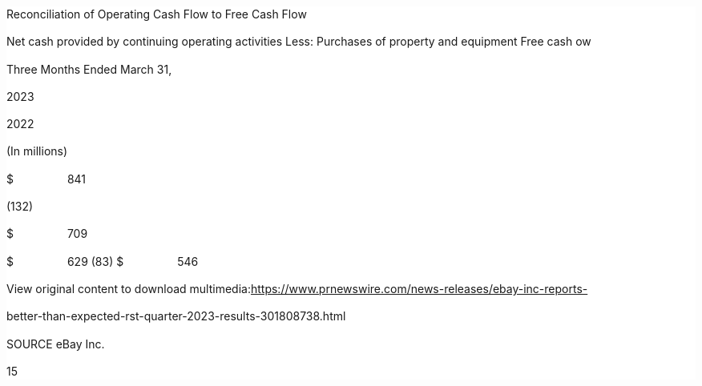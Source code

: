 Reconciliation of Operating Cash Flow to Free Cash Flow

Net cash provided by continuing operating activities
Less: Purchases of property and equipment
Free cash  ow

Three Months Ended
March 31,

2023

2022

(In millions)

$                 841

(132)

$                 709

$                 629
(83)
$                 546

View original content to download multimedia:https://www.prnewswire.com/news-releases/ebay-inc-reports-

better-than-expected- rst-quarter-2023-results-301808738.html

SOURCE eBay Inc.

15

